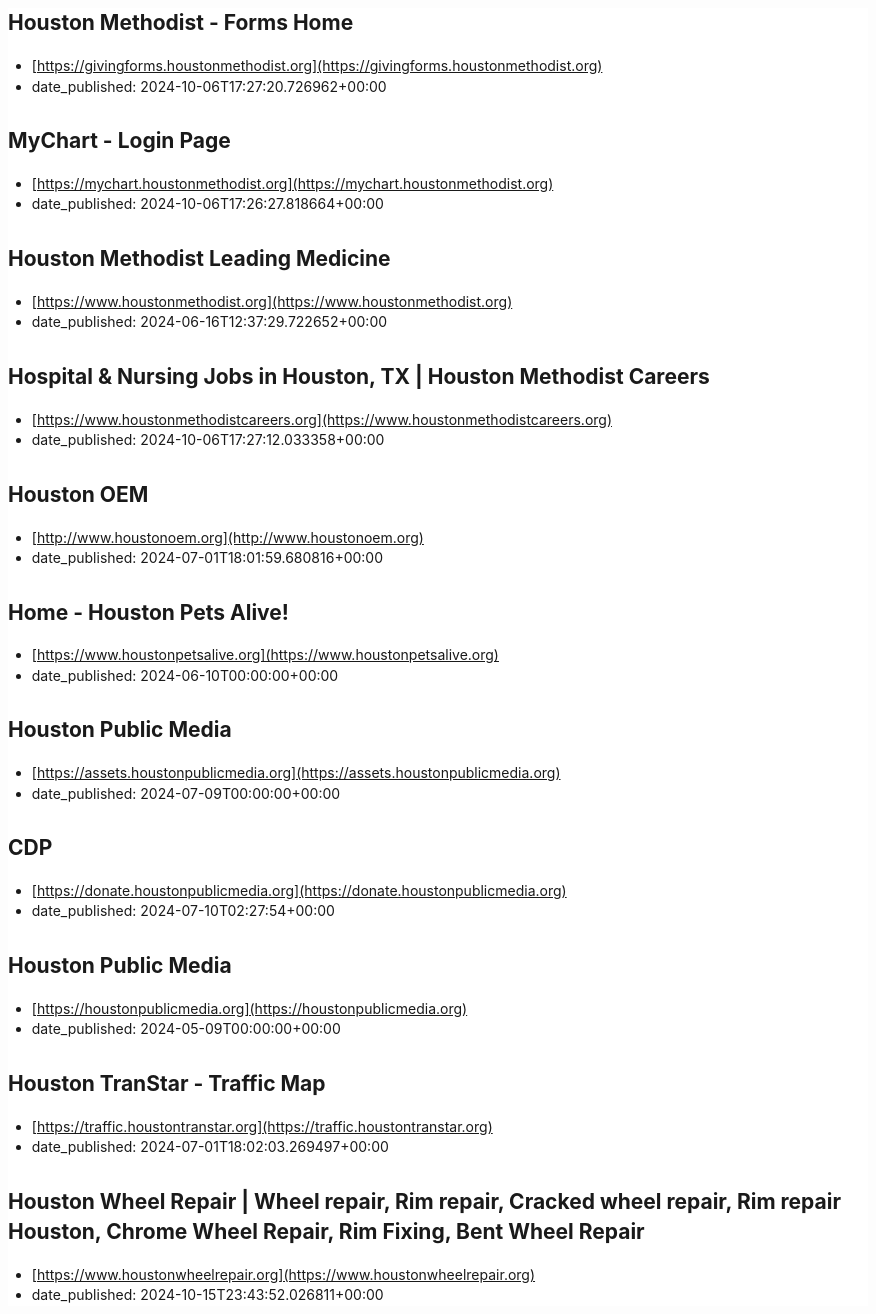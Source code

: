  ## Houston Methodist - Forms Home
 - [https://givingforms.houstonmethodist.org](https://givingforms.houstonmethodist.org)
 - date_published: 2024-10-06T17:27:20.726962+00:00

 ## MyChart - Login Page
 - [https://mychart.houstonmethodist.org](https://mychart.houstonmethodist.org)
 - date_published: 2024-10-06T17:26:27.818664+00:00

 ## Houston Methodist Leading Medicine
 - [https://www.houstonmethodist.org](https://www.houstonmethodist.org)
 - date_published: 2024-06-16T12:37:29.722652+00:00

 ## Hospital & Nursing Jobs in Houston, TX | Houston Methodist Careers
 - [https://www.houstonmethodistcareers.org](https://www.houstonmethodistcareers.org)
 - date_published: 2024-10-06T17:27:12.033358+00:00

 ## Houston OEM
 - [http://www.houstonoem.org](http://www.houstonoem.org)
 - date_published: 2024-07-01T18:01:59.680816+00:00

 ## Home - Houston Pets Alive!
 - [https://www.houstonpetsalive.org](https://www.houstonpetsalive.org)
 - date_published: 2024-06-10T00:00:00+00:00

 ## Houston Public Media
 - [https://assets.houstonpublicmedia.org](https://assets.houstonpublicmedia.org)
 - date_published: 2024-07-09T00:00:00+00:00

 ## CDP
 - [https://donate.houstonpublicmedia.org](https://donate.houstonpublicmedia.org)
 - date_published: 2024-07-10T02:27:54+00:00

 ## Houston Public Media
 - [https://houstonpublicmedia.org](https://houstonpublicmedia.org)
 - date_published: 2024-05-09T00:00:00+00:00

 ## Houston TranStar - Traffic Map
 - [https://traffic.houstontranstar.org](https://traffic.houstontranstar.org)
 - date_published: 2024-07-01T18:02:03.269497+00:00

 ## Houston Wheel Repair | Wheel repair, Rim repair, Cracked wheel repair, Rim repair Houston, Chrome Wheel Repair, Rim Fixing, Bent Wheel Repair
 - [https://www.houstonwheelrepair.org](https://www.houstonwheelrepair.org)
 - date_published: 2024-10-15T23:43:52.026811+00:00
